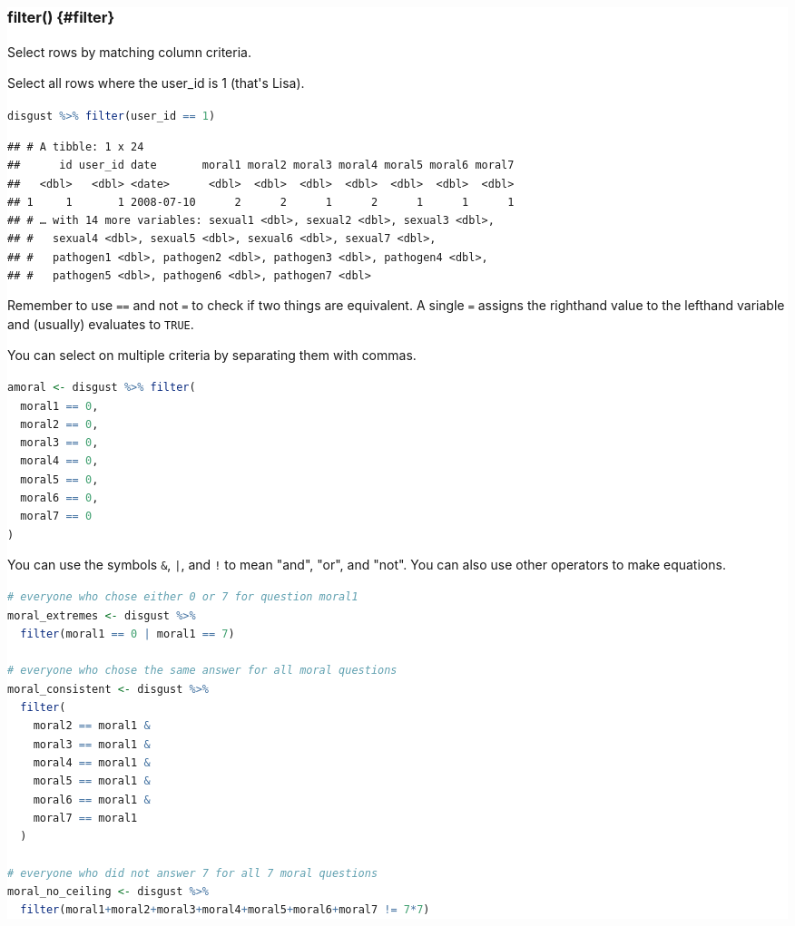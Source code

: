 ### filter() {#filter}

Select rows by matching column criteria.

Select all rows where the user_id is 1 (that's Lisa). 


```r
disgust %>% filter(user_id == 1)
```

```
## # A tibble: 1 x 24
##      id user_id date       moral1 moral2 moral3 moral4 moral5 moral6 moral7
##   <dbl>   <dbl> <date>      <dbl>  <dbl>  <dbl>  <dbl>  <dbl>  <dbl>  <dbl>
## 1     1       1 2008-07-10      2      2      1      2      1      1      1
## # … with 14 more variables: sexual1 <dbl>, sexual2 <dbl>, sexual3 <dbl>,
## #   sexual4 <dbl>, sexual5 <dbl>, sexual6 <dbl>, sexual7 <dbl>,
## #   pathogen1 <dbl>, pathogen2 <dbl>, pathogen3 <dbl>, pathogen4 <dbl>,
## #   pathogen5 <dbl>, pathogen6 <dbl>, pathogen7 <dbl>
```

<div class="warning">
<p>Remember to use <code>==</code> and not <code>=</code> to check if two things are equivalent. A single <code>=</code> assigns the righthand value to the lefthand variable and (usually) evaluates to <code>TRUE</code>.</p>
</div>

You can select on multiple criteria by separating them with commas.


```r
amoral <- disgust %>% filter(
  moral1 == 0, 
  moral2 == 0,
  moral3 == 0, 
  moral4 == 0,
  moral5 == 0,
  moral6 == 0,
  moral7 == 0
)
```

You can use the symbols `&`, `|`, and `!` to mean "and", "or", and "not". You can also use other operators to make equations.


```r
# everyone who chose either 0 or 7 for question moral1
moral_extremes <- disgust %>% 
  filter(moral1 == 0 | moral1 == 7)

# everyone who chose the same answer for all moral questions
moral_consistent <- disgust %>% 
  filter(
    moral2 == moral1 & 
    moral3 == moral1 & 
    moral4 == moral1 &
    moral5 == moral1 &
    moral6 == moral1 &
    moral7 == moral1
  )

# everyone who did not answer 7 for all 7 moral questions
moral_no_ceiling <- disgust %>%
  filter(moral1+moral2+moral3+moral4+moral5+moral6+moral7 != 7*7)
```
